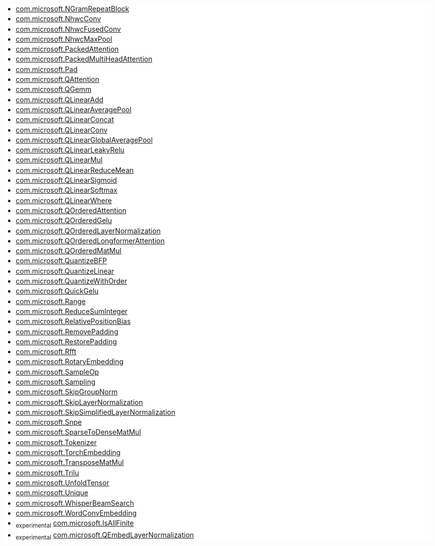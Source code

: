   * <a href="#com.microsoft.NGramRepeatBlock">com.microsoft.NGramRepeatBlock</a>
  * <a href="#com.microsoft.NhwcConv">com.microsoft.NhwcConv</a>
  * <a href="#com.microsoft.NhwcFusedConv">com.microsoft.NhwcFusedConv</a>
  * <a href="#com.microsoft.NhwcMaxPool">com.microsoft.NhwcMaxPool</a>
  * <a href="#com.microsoft.PackedAttention">com.microsoft.PackedAttention</a>
  * <a href="#com.microsoft.PackedMultiHeadAttention">com.microsoft.PackedMultiHeadAttention</a>
  * <a href="#com.microsoft.Pad">com.microsoft.Pad</a>
  * <a href="#com.microsoft.QAttention">com.microsoft.QAttention</a>
  * <a href="#com.microsoft.QGemm">com.microsoft.QGemm</a>
  * <a href="#com.microsoft.QLinearAdd">com.microsoft.QLinearAdd</a>
  * <a href="#com.microsoft.QLinearAveragePool">com.microsoft.QLinearAveragePool</a>
  * <a href="#com.microsoft.QLinearConcat">com.microsoft.QLinearConcat</a>
  * <a href="#com.microsoft.QLinearConv">com.microsoft.QLinearConv</a>
  * <a href="#com.microsoft.QLinearGlobalAveragePool">com.microsoft.QLinearGlobalAveragePool</a>
  * <a href="#com.microsoft.QLinearLeakyRelu">com.microsoft.QLinearLeakyRelu</a>
  * <a href="#com.microsoft.QLinearMul">com.microsoft.QLinearMul</a>
  * <a href="#com.microsoft.QLinearReduceMean">com.microsoft.QLinearReduceMean</a>
  * <a href="#com.microsoft.QLinearSigmoid">com.microsoft.QLinearSigmoid</a>
  * <a href="#com.microsoft.QLinearSoftmax">com.microsoft.QLinearSoftmax</a>
  * <a href="#com.microsoft.QLinearWhere">com.microsoft.QLinearWhere</a>
  * <a href="#com.microsoft.QOrderedAttention">com.microsoft.QOrderedAttention</a>
  * <a href="#com.microsoft.QOrderedGelu">com.microsoft.QOrderedGelu</a>
  * <a href="#com.microsoft.QOrderedLayerNormalization">com.microsoft.QOrderedLayerNormalization</a>
  * <a href="#com.microsoft.QOrderedLongformerAttention">com.microsoft.QOrderedLongformerAttention</a>
  * <a href="#com.microsoft.QOrderedMatMul">com.microsoft.QOrderedMatMul</a>
  * <a href="#com.microsoft.QuantizeBFP">com.microsoft.QuantizeBFP</a>
  * <a href="#com.microsoft.QuantizeLinear">com.microsoft.QuantizeLinear</a>
  * <a href="#com.microsoft.QuantizeWithOrder">com.microsoft.QuantizeWithOrder</a>
  * <a href="#com.microsoft.QuickGelu">com.microsoft.QuickGelu</a>
  * <a href="#com.microsoft.Range">com.microsoft.Range</a>
  * <a href="#com.microsoft.ReduceSumInteger">com.microsoft.ReduceSumInteger</a>
  * <a href="#com.microsoft.RelativePositionBias">com.microsoft.RelativePositionBias</a>
  * <a href="#com.microsoft.RemovePadding">com.microsoft.RemovePadding</a>
  * <a href="#com.microsoft.RestorePadding">com.microsoft.RestorePadding</a>
  * <a href="#com.microsoft.Rfft">com.microsoft.Rfft</a>
  * <a href="#com.microsoft.RotaryEmbedding">com.microsoft.RotaryEmbedding</a>
  * <a href="#com.microsoft.SampleOp">com.microsoft.SampleOp</a>
  * <a href="#com.microsoft.Sampling">com.microsoft.Sampling</a>
  * <a href="#com.microsoft.SkipGroupNorm">com.microsoft.SkipGroupNorm</a>
  * <a href="#com.microsoft.SkipLayerNormalization">com.microsoft.SkipLayerNormalization</a>
  * <a href="#com.microsoft.SkipSimplifiedLayerNormalization">com.microsoft.SkipSimplifiedLayerNormalization</a>
  * <a href="#com.microsoft.Snpe">com.microsoft.Snpe</a>
  * <a href="#com.microsoft.SparseToDenseMatMul">com.microsoft.SparseToDenseMatMul</a>
  * <a href="#com.microsoft.Tokenizer">com.microsoft.Tokenizer</a>
  * <a href="#com.microsoft.TorchEmbedding">com.microsoft.TorchEmbedding</a>
  * <a href="#com.microsoft.TransposeMatMul">com.microsoft.TransposeMatMul</a>
  * <a href="#com.microsoft.Trilu">com.microsoft.Trilu</a>
  * <a href="#com.microsoft.UnfoldTensor">com.microsoft.UnfoldTensor</a>
  * <a href="#com.microsoft.Unique">com.microsoft.Unique</a>
  * <a href="#com.microsoft.WhisperBeamSearch">com.microsoft.WhisperBeamSearch</a>
  * <a href="#com.microsoft.WordConvEmbedding">com.microsoft.WordConvEmbedding</a>
  * <sub>experimental</sub> <a href="#com.microsoft.IsAllFinite">com.microsoft.IsAllFinite</a>
  * <sub>experimental</sub> <a href="#com.microsoft.QEmbedLayerNormalization">com.microsoft.QEmbedLayerNormalization</a>
